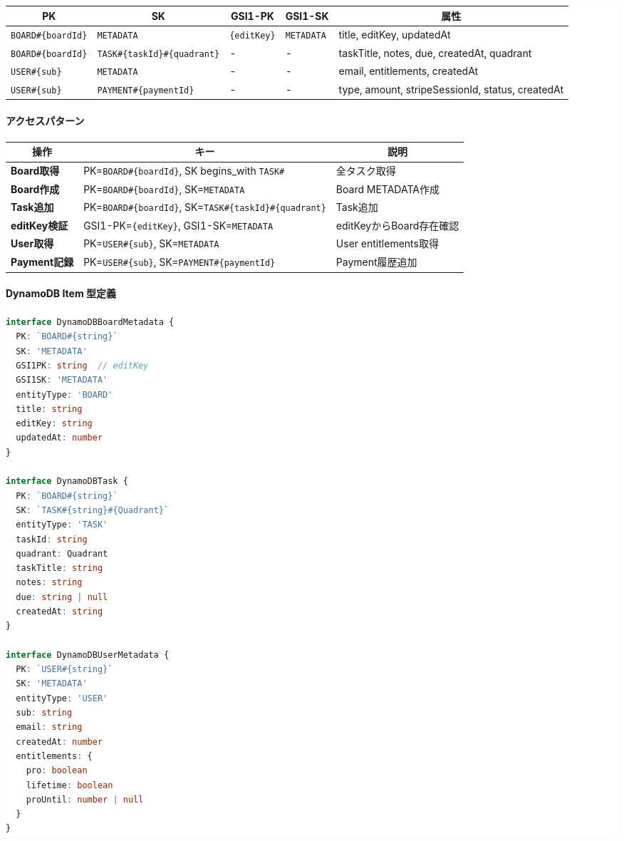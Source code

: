 | PK | SK | GSI1-PK | GSI1-SK | 属性 |
|----|----|---------|---------| ---- |
| `BOARD#{boardId}` | `METADATA` | `{editKey}` | `METADATA` | title, editKey, updatedAt |
| `BOARD#{boardId}` | `TASK#{taskId}#{quadrant}` | - | - | taskTitle, notes, due, createdAt, quadrant |
| `USER#{sub}` | `METADATA` | - | - | email, entitlements, createdAt |
| `USER#{sub}` | `PAYMENT#{paymentId}` | - | - | type, amount, stripeSessionId, status, createdAt |

#### アクセスパターン

| 操作 | キー | 説明 |
|-----|------|------|
| **Board取得** | PK=`BOARD#{boardId}`, SK begins_with `TASK#` | 全タスク取得 |
| **Board作成** | PK=`BOARD#{boardId}`, SK=`METADATA` | Board METADATA作成 |
| **Task追加** | PK=`BOARD#{boardId}`, SK=`TASK#{taskId}#{quadrant}` | Task追加 |
| **editKey検証** | GSI1-PK=`{editKey}`, GSI1-SK=`METADATA` | editKeyからBoard存在確認 |
| **User取得** | PK=`USER#{sub}`, SK=`METADATA` | User entitlements取得 |
| **Payment記録** | PK=`USER#{sub}`, SK=`PAYMENT#{paymentId}` | Payment履歴追加 |

#### DynamoDB Item 型定義

```typescript
interface DynamoDBBoardMetadata {
  PK: `BOARD#{string}`
  SK: 'METADATA'
  GSI1PK: string  // editKey
  GSI1SK: 'METADATA'
  entityType: 'BOARD'
  title: string
  editKey: string
  updatedAt: number
}

interface DynamoDBTask {
  PK: `BOARD#{string}`
  SK: `TASK#{string}#{Quadrant}`
  entityType: 'TASK'
  taskId: string
  quadrant: Quadrant
  taskTitle: string
  notes: string
  due: string | null
  createdAt: string
}

interface DynamoDBUserMetadata {
  PK: `USER#{string}`
  SK: 'METADATA'
  entityType: 'USER'
  sub: string
  email: string
  createdAt: number
  entitlements: {
    pro: boolean
    lifetime: boolean
    proUntil: number | null
  }
}

```